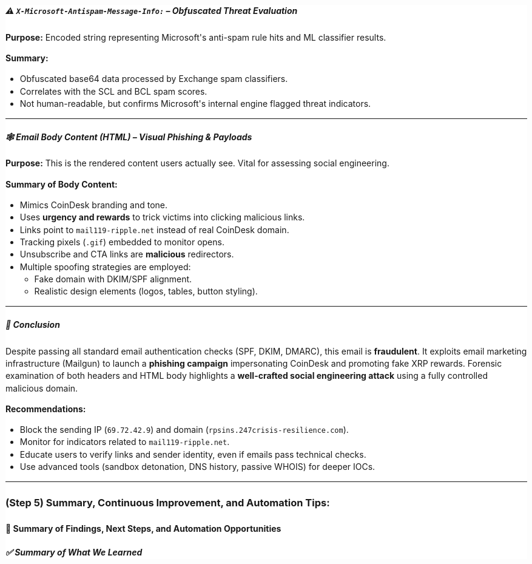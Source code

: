 
##### ⚠️ `X-Microsoft-Antispam-Message-Info:` – Obfuscated Threat Evaluation

**Purpose:** Encoded string representing Microsoft's anti-spam rule hits and ML classifier results.

**Summary:**

- Obfuscated base64 data processed by Exchange spam classifiers.
- Correlates with the SCL and BCL spam scores.
- Not human-readable, but confirms Microsoft's internal engine flagged threat indicators.
    

---

##### 🕸️ Email Body Content (HTML) – Visual Phishing & Payloads

**Purpose:** This is the rendered content users actually see. Vital for assessing social engineering.

**Summary of Body Content:**

- Mimics CoinDesk branding and tone.
- Uses **urgency and rewards** to trick victims into clicking malicious links.
- Links point to `mail119-ripple.net` instead of real CoinDesk domain.
- Tracking pixels (`.gif`) embedded to monitor opens.
- Unsubscribe and CTA links are **malicious** redirectors.
- Multiple spoofing strategies are employed:
    - Fake domain with DKIM/SPF alignment.
    - Realistic design elements (logos, tables, button styling).

---

##### 🧵 Conclusion

Despite passing all standard email authentication checks (SPF, DKIM, DMARC), this email is **fraudulent**. It exploits email marketing infrastructure (Mailgun) to launch a **phishing campaign** impersonating CoinDesk and promoting fake XRP rewards. Forensic examination of both headers and HTML body highlights a **well-crafted social engineering attack** using a fully controlled malicious domain.

**Recommendations:**

- Block the sending IP (`69.72.42.9`) and domain (`rpsins.247crisis-resilience.com`).
- Monitor for indicators related to `mail119-ripple.net`.
- Educate users to verify links and sender identity, even if emails pass technical checks.
- Use advanced tools (sandbox detonation, DNS history, passive WHOIS) for deeper IOCs.

---

### (Step 5) **Summary, Continuous Improvement, and Automation Tips**:

#### 🧠 Summary of Findings, Next Steps, and Automation Opportunities

##### ✅ Summary of What We Learned
